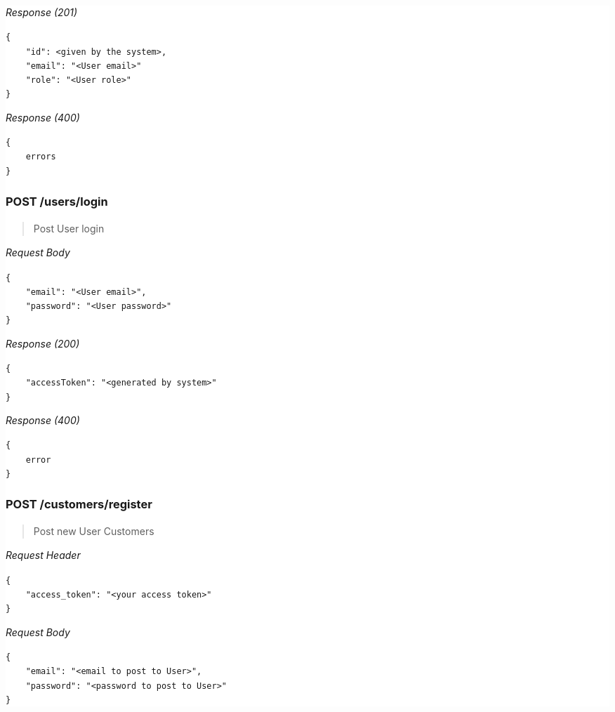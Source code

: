 _Response (201)_
```
{
    "id": <given by the system>,
    "email": "<User email>"
    "role": "<User role>"
}
```

_Response (400)_
```
{
    errors
}
```

### POST /users/login

> Post User login

_Request Body_
```
{
    "email": "<User email>",
    "password": "<User password>"
}
```

_Response (200)_
```
{
    "accessToken": "<generated by system>"
}
```

_Response (400)_
```
{
    error
}
```


### POST /customers/register

> Post new User Customers

_Request Header_
```
{
    "access_token": "<your access token>"
}
```

_Request Body_
```
{
    "email": "<email to post to User>",
    "password": "<password to post to User>"
}
```
